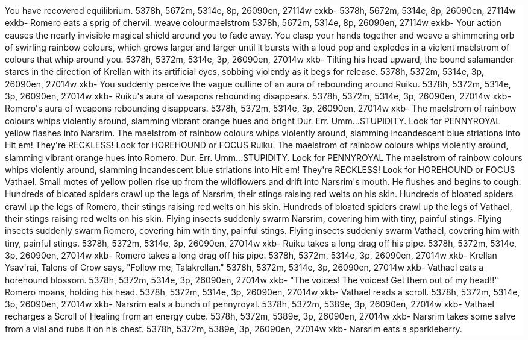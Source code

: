 You have recovered equilibrium.
5378h, 5672m, 5314e, 8p, 26090en, 27114w exkb-
5378h, 5672m, 5314e, 8p, 26090en, 27114w exkb-
Romero eats a sprig of chervil.
weave colourmaelstrom
5378h, 5672m, 5314e, 8p, 26090en, 27114w exkb-
Your action causes the nearly invisible magical shield around you to fade away.
You clasp your hands together and weave a shimmering orb of swirling rainbow colours, which grows 
larger and larger until it bursts with a loud pop and explodes in a violent maelstrom of colours 
that whip around you.
5378h, 5372m, 5314e, 3p, 26090en, 27014w xkb-
Tilting his head upward, the bound salamander stares in the direction of Krellan with its artificial
eyes, sobbing violently as it begs for release.
5378h, 5372m, 5314e, 3p, 26090en, 27014w xkb-
You suddenly perceive the vague outline of an aura of rebounding around Ruiku.
5378h, 5372m, 5314e, 3p, 26090en, 27014w xkb-
Ruiku's aura of weapons rebounding disappears.
5378h, 5372m, 5314e, 3p, 26090en, 27014w xkb-
Romero's aura of weapons rebounding disappears.
5378h, 5372m, 5314e, 3p, 26090en, 27014w xkb-
The maelstrom of rainbow colours whips violently around, slamming vibrant orange hues and bright 
Dur. Err. Umm...STUPIDITY. Look for PENNYROYAL
yellow flashes into Narsrim.
The maelstrom of rainbow colours whips violently around, slamming incandescent blue striations into 
 Hit em! They're RECKLESS! Look for HOREHOUND or FOCUS
Ruiku.
The maelstrom of rainbow colours whips violently around, slamming vibrant orange hues into Romero.
Dur. Err. Umm...STUPIDITY. Look for PENNYROYAL
The maelstrom of rainbow colours whips violently around, slamming incandescent blue striations into 
 Hit em! They're RECKLESS! Look for HOREHOUND or FOCUS
Vathael.
Small motes of yellow pollen rise up from the wildflowers and drift into Narsrim's mouth. He flushes
and begins to cough.
Hundreds of bloated spiders crawl up the legs of Narsrim, their stings raising red welts on his 
skin.
Hundreds of bloated spiders crawl up the legs of Romero, their stings raising red welts on his skin.
Hundreds of bloated spiders crawl up the legs of Vathael, their stings raising red welts on his 
skin.
Flying insects suddenly swarm Narsrim, covering him with tiny, painful stings.
Flying insects suddenly swarm Romero, covering him with tiny, painful stings.
Flying insects suddenly swarm Vathael, covering him with tiny, painful stings.
5378h, 5372m, 5314e, 3p, 26090en, 27014w xkb-
Ruiku takes a long drag off his pipe.
5378h, 5372m, 5314e, 3p, 26090en, 27014w xkb-
Romero takes a long drag off his pipe.
5378h, 5372m, 5314e, 3p, 26090en, 27014w xkb-
Krellan Ysav'rai, Talons of Crow says, "Follow me, Talakrellan."
5378h, 5372m, 5314e, 3p, 26090en, 27014w xkb-
Vathael eats a horehound blossom.
5378h, 5372m, 5314e, 3p, 26090en, 27014w xkb-
"The voices! The voices! Get them out of my head!!" Romero moans, holding his head.
5378h, 5372m, 5314e, 3p, 26090en, 27014w xkb-
Vathael reads a scroll.
5378h, 5372m, 5314e, 3p, 26090en, 27014w xkb-
Narsrim eats a bunch of pennyroyal.
5378h, 5372m, 5389e, 3p, 26090en, 27014w xkb-
Vathael recharges a Scroll of Healing from an energy cube.
5378h, 5372m, 5389e, 3p, 26090en, 27014w xkb-
Narsrim takes some salve from a vial and rubs it on his chest.
5378h, 5372m, 5389e, 3p, 26090en, 27014w xkb-
Narsrim eats a sparkleberry.